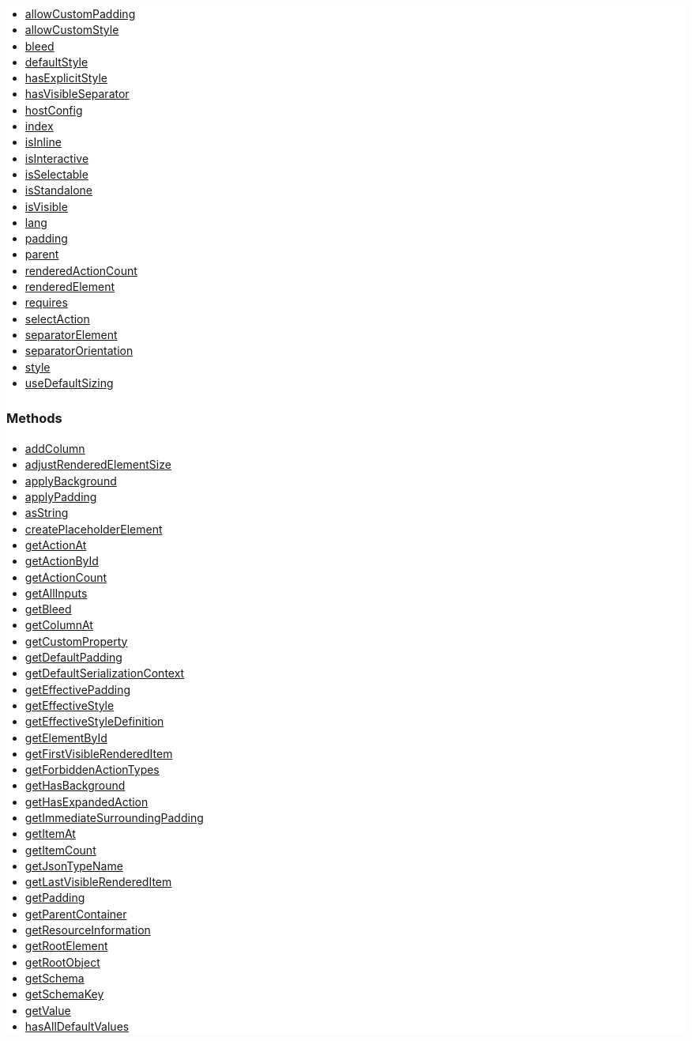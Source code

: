 - [allowCustomPadding](card_elements.columnset.md#allowcustompadding)
- [allowCustomStyle](card_elements.columnset.md#allowcustomstyle)
- [bleed](card_elements.columnset.md#bleed)
- [defaultStyle](card_elements.columnset.md#defaultstyle)
- [hasExplicitStyle](card_elements.columnset.md#hasexplicitstyle)
- [hasVisibleSeparator](card_elements.columnset.md#hasvisibleseparator)
- [hostConfig](card_elements.columnset.md#hostconfig)
- [index](card_elements.columnset.md#index)
- [isInline](card_elements.columnset.md#isinline)
- [isInteractive](card_elements.columnset.md#isinteractive)
- [isSelectable](card_elements.columnset.md#isselectable)
- [isStandalone](card_elements.columnset.md#isstandalone)
- [isVisible](card_elements.columnset.md#isvisible)
- [lang](card_elements.columnset.md#lang)
- [padding](card_elements.columnset.md#padding)
- [parent](card_elements.columnset.md#parent)
- [renderedActionCount](card_elements.columnset.md#renderedactioncount)
- [renderedElement](card_elements.columnset.md#renderedelement)
- [requires](card_elements.columnset.md#requires)
- [selectAction](card_elements.columnset.md#selectaction)
- [separatorElement](card_elements.columnset.md#separatorelement)
- [separatorOrientation](card_elements.columnset.md#separatororientation)
- [style](card_elements.columnset.md#style)
- [useDefaultSizing](card_elements.columnset.md#usedefaultsizing)

### Methods

- [addColumn](card_elements.columnset.md#addcolumn)
- [adjustRenderedElementSize](card_elements.columnset.md#adjustrenderedelementsize)
- [applyBackground](card_elements.columnset.md#applybackground)
- [applyPadding](card_elements.columnset.md#applypadding)
- [asString](card_elements.columnset.md#asstring)
- [createPlaceholderElement](card_elements.columnset.md#createplaceholderelement)
- [getActionAt](card_elements.columnset.md#getactionat)
- [getActionById](card_elements.columnset.md#getactionbyid)
- [getActionCount](card_elements.columnset.md#getactioncount)
- [getAllInputs](card_elements.columnset.md#getallinputs)
- [getBleed](card_elements.columnset.md#getbleed)
- [getColumnAt](card_elements.columnset.md#getcolumnat)
- [getCustomProperty](card_elements.columnset.md#getcustomproperty)
- [getDefaultPadding](card_elements.columnset.md#getdefaultpadding)
- [getDefaultSerializationContext](card_elements.columnset.md#getdefaultserializationcontext)
- [getEffectivePadding](card_elements.columnset.md#geteffectivepadding)
- [getEffectiveStyle](card_elements.columnset.md#geteffectivestyle)
- [getEffectiveStyleDefinition](card_elements.columnset.md#geteffectivestyledefinition)
- [getElementById](card_elements.columnset.md#getelementbyid)
- [getFirstVisibleRenderedItem](card_elements.columnset.md#getfirstvisiblerendereditem)
- [getForbiddenActionTypes](card_elements.columnset.md#getforbiddenactiontypes)
- [getHasBackground](card_elements.columnset.md#gethasbackground)
- [getHasExpandedAction](card_elements.columnset.md#gethasexpandedaction)
- [getImmediateSurroundingPadding](card_elements.columnset.md#getimmediatesurroundingpadding)
- [getItemAt](card_elements.columnset.md#getitemat)
- [getItemCount](card_elements.columnset.md#getitemcount)
- [getJsonTypeName](card_elements.columnset.md#getjsontypename)
- [getLastVisibleRenderedItem](card_elements.columnset.md#getlastvisiblerendereditem)
- [getPadding](card_elements.columnset.md#getpadding)
- [getParentContainer](card_elements.columnset.md#getparentcontainer)
- [getResourceInformation](card_elements.columnset.md#getresourceinformation)
- [getRootElement](card_elements.columnset.md#getrootelement)
- [getRootObject](card_elements.columnset.md#getrootobject)
- [getSchema](card_elements.columnset.md#getschema)
- [getSchemaKey](card_elements.columnset.md#getschemakey)
- [getValue](card_elements.columnset.md#getvalue)
- [hasAllDefaultValues](card_elements.columnset.md#hasalldefaultvalues)